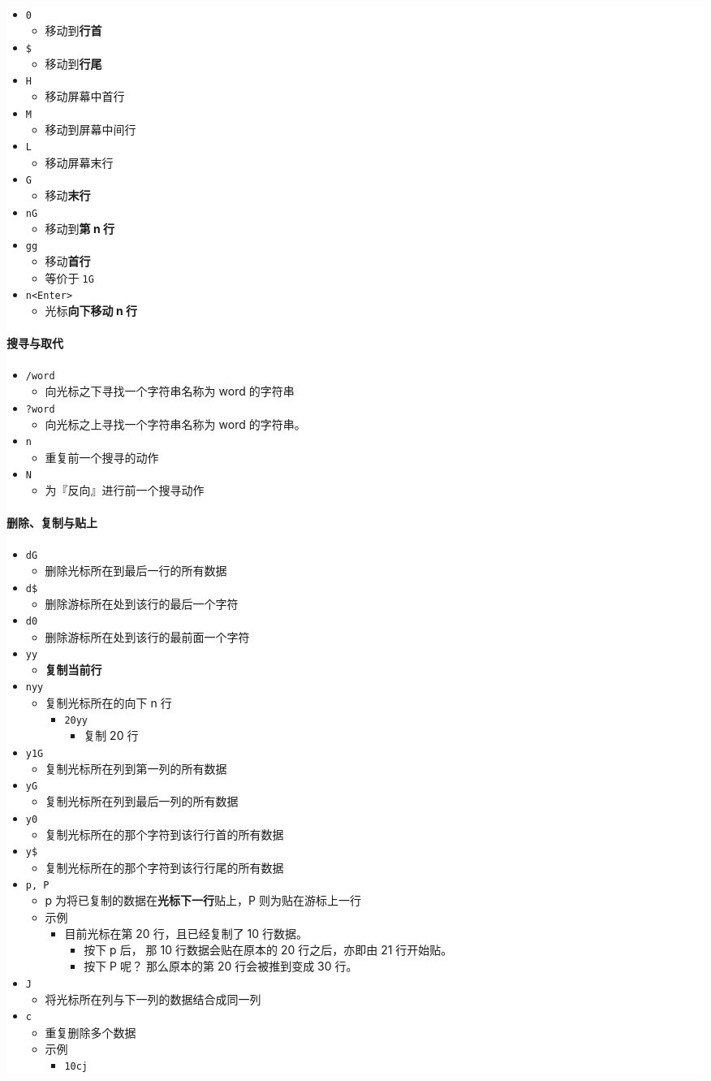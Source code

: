 - `0`                   
    - 移动到**行首**
- `$`                   
    - 移动到**行尾**
- `H`                   
    - 移动屏幕中首行
- `M`                   
    - 移动到屏幕中间行
- `L`                   
    - 移动屏幕末行
- `G`                   
    - 移动**末行**
- `nG`                  
    - 移动到**第 n 行**
- `gg`                  
    - 移动**首行**
    - 等价于 `1G`
- `n<Enter>`            
    - 光标**向下移动 n 行**


#### 搜寻与取代
- `/word`               
    - 向光标之下寻找一个字符串名称为 word 的字符串
- `?word`               
    - 向光标之上寻找一个字符串名称为 word 的字符串。
- `n`                   
    - 重复前一个搜寻的动作
- `N`
    - 为『反向』进行前一个搜寻动作

#### 删除、复制与贴上
- `dG`
    - 删除光标所在到最后一行的所有数据
- `d$`
    - 删除游标所在处到该行的最后一个字符
- `d0`
    - 删除游标所在处到该行的最前面一个字符
- `yy`
    - **复制当前行**
- `nyy`
    - 复制光标所在的向下 n 行
        - `20yy` 
            - 复制 20 行
- `y1G`
    - 复制光标所在列到第一列的所有数据
- `yG`
    - 复制光标所在列到最后一列的所有数据
- `y0`
    - 复制光标所在的那个字符到该行行首的所有数据
- `y$`
    - 复制光标所在的那个字符到该行行尾的所有数据
- `p, P`
    - p 为将已复制的数据在**光标下一行**贴上，P 则为贴在游标上一行
    - 示例
        - 目前光标在第 20 行，且已经复制了 10 行数据。
            - 按下 p 后， 那 10 行数据会贴在原本的 20 行之后，亦即由 21 行开始贴。
            - 按下 P 呢？ 那么原本的第 20 行会被推到变成 30 行。
- `J`                   
    - 将光标所在列与下一列的数据结合成同一列
- `c`                   
    - 重复删除多个数据
    - 示例
        - `10cj`